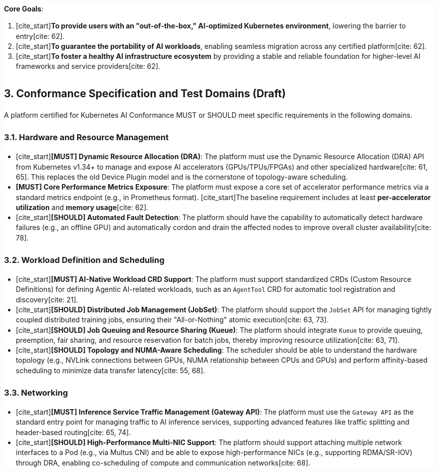 **Core Goals**:

1.  [cite\_start]**To provide users with an "out-of-the-box," AI-optimized Kubernetes environment**, lowering the barrier to entry[cite: 62].
2.  [cite\_start]**To guarantee the portability of AI workloads**, enabling seamless migration across any certified platform[cite: 62].
3.  [cite\_start]**To foster a healthy AI infrastructure ecosystem** by providing a stable and reliable foundation for higher-level AI frameworks and service providers[cite: 62].

## **3. Conformance Specification and Test Domains (Draft)**

A platform certified for Kubernetes AI Conformance MUST or SHOULD meet specific requirements in the following domains.

### **3.1. Hardware and Resource Management**

  * [cite\_start]**[MUST] Dynamic Resource Allocation (DRA)**: The platform must use the Dynamic Resource Allocation (DRA) API from Kubernetes v1.34+ to manage and expose AI accelerators (GPUs/TPUs/FPGAs) and other specialized hardware[cite: 61, 65]. This replaces the old Device Plugin model and is the cornerstone of topology-aware scheduling.
  * **[MUST] Core Performance Metrics Exposure**: The platform must expose a core set of accelerator performance metrics via a standard metrics endpoint (e.g., in Prometheus format). [cite\_start]The baseline requirement includes at least **per-accelerator utilization** and **memory usage**[cite: 62].
  * [cite\_start]**[SHOULD] Automated Fault Detection**: The platform should have the capability to automatically detect hardware failures (e.g., an offline GPU) and automatically cordon and drain the affected nodes to improve overall cluster availability[cite: 78].

### **3.2. Workload Definition and Scheduling**

  * [cite\_start]**[MUST] AI-Native Workload CRD Support**: The platform must support standardized CRDs (Custom Resource Definitions) for defining Agentic AI-related workloads, such as an `AgentTool` CRD for automatic tool registration and discovery[cite: 21].
  * [cite\_start]**[SHOULD] Distributed Job Management (JobSet)**: The platform should support the `JobSet` API for managing tightly coupled distributed training jobs, ensuring their "All-or-Nothing" atomic execution[cite: 63, 73].
  * [cite\_start]**[SHOULD] Job Queuing and Resource Sharing (Kueue)**: The platform should integrate `Kueue` to provide queuing, preemption, fair sharing, and resource reservation for batch jobs, thereby improving resource utilization[cite: 63, 71].
  * [cite\_start]**[SHOULD] Topology and NUMA-Aware Scheduling**: The scheduler should be able to understand the hardware topology (e.g., NVLink connections between GPUs, NUMA relationship between CPUs and GPUs) and perform affinity-based scheduling to minimize data transfer latency[cite: 55, 68].

### **3.3. Networking**

  * [cite\_start]**[MUST] Inference Service Traffic Management (Gateway API)**: The platform must use the `Gateway API` as the standard entry point for managing traffic to AI inference services, supporting advanced features like traffic splitting and header-based routing[cite: 65, 74].
  * [cite\_start]**[SHOULD] High-Performance Multi-NIC Support**: The platform should support attaching multiple network interfaces to a Pod (e.g., via Multus CNI) and be able to expose high-performance NICs (e.g., supporting RDMA/SR-IOV) through DRA, enabling co-scheduling of compute and communication networks[cite: 68].

